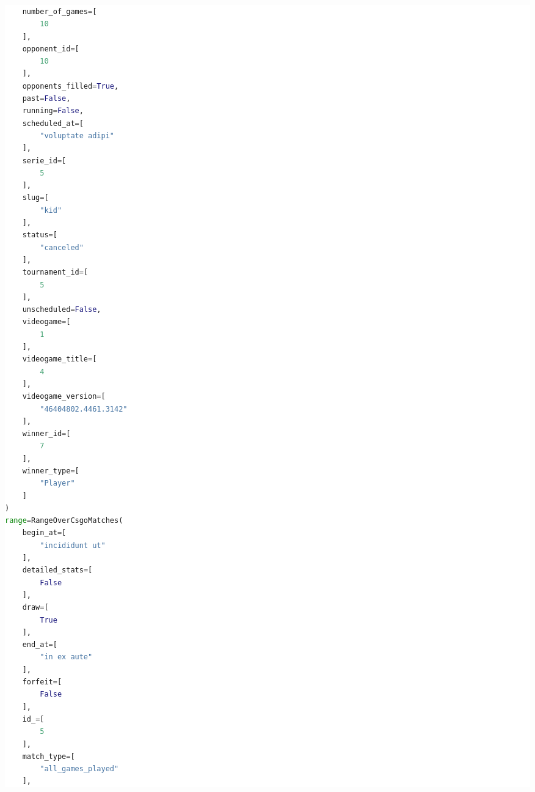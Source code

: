 ```python
    number_of_games=[
        10
    ],
    opponent_id=[
        10
    ],
    opponents_filled=True,
    past=False,
    running=False,
    scheduled_at=[
        "voluptate adipi"
    ],
    serie_id=[
        5
    ],
    slug=[
        "kid"
    ],
    status=[
        "canceled"
    ],
    tournament_id=[
        5
    ],
    unscheduled=False,
    videogame=[
        1
    ],
    videogame_title=[
        4
    ],
    videogame_version=[
        "46404802.4461.3142"
    ],
    winner_id=[
        7
    ],
    winner_type=[
        "Player"
    ]
)
range=RangeOverCsgoMatches(
    begin_at=[
        "incididunt ut"
    ],
    detailed_stats=[
        False
    ],
    draw=[
        True
    ],
    end_at=[
        "in ex aute"
    ],
    forfeit=[
        False
    ],
    id_=[
        5
    ],
    match_type=[
        "all_games_played"
    ],
```